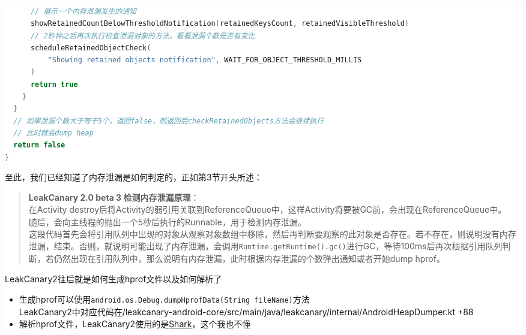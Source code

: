 ```kotlin
      // 展示一个内存泄漏发生的通知
      showRetainedCountBelowThresholdNotification(retainedKeysCount, retainedVisibleThreshold)
      // 2秒钟之后再次执行检查泄漏对象的方法，看看泄漏个数是否有变化
      scheduleRetainedObjectCheck(
          "Showing retained objects notification", WAIT_FOR_OBJECT_THRESHOLD_MILLIS
      )
      return true
    }
  }
  // 如果泄漏个数大于等于5个，返回false，则返回后checkRetainedObjects方法会继续执行
  // 此时就会dump heap
  return false
}
```

至此，我们已经知道了内存泄漏是如何判定的，正如第3节开头所述：

> **LeakCanary 2.0 beta 3 检测内存泄漏原理**：  
> 在Activity destroy后将Activity的弱引用关联到ReferenceQueue中，这样Activity将要被GC前，会出现在ReferenceQueue中。  
> 随后，会向主线程的抛出一个5秒后执行的Runnable，用于检测内存泄漏。  
> 这段代码首先会将引用队列中出现的对象从观察对象数组中移除，然后再判断要观察的此对象是否存在。若不存在，则说明没有内存泄漏，结束。否则，就说明可能出现了内存泄漏，会调用`Runtime.getRuntime().gc()`进行GC，等待100ms后再次根据引用队列判断，若仍然出现在引用队列中，那么说明有内存泄漏，此时根据内存泄漏的个数弹出通知或者开始dump hprof。

LeakCanary2往后就是如何生成hprof文件以及如何解析了

- 生成hprof可以使用`android.os.Debug.dumpHprofData(String fileName)`方法  
  LeakCanary2中对应代码在/leakcanary-android-core/src/main/java/leakcanary/internal/AndroidHeapDumper.kt +88
- 解析hprof文件，LeakCanary2使用的是[Shark](https://square.github.io/leakcanary/shark/)，这个我也不懂
